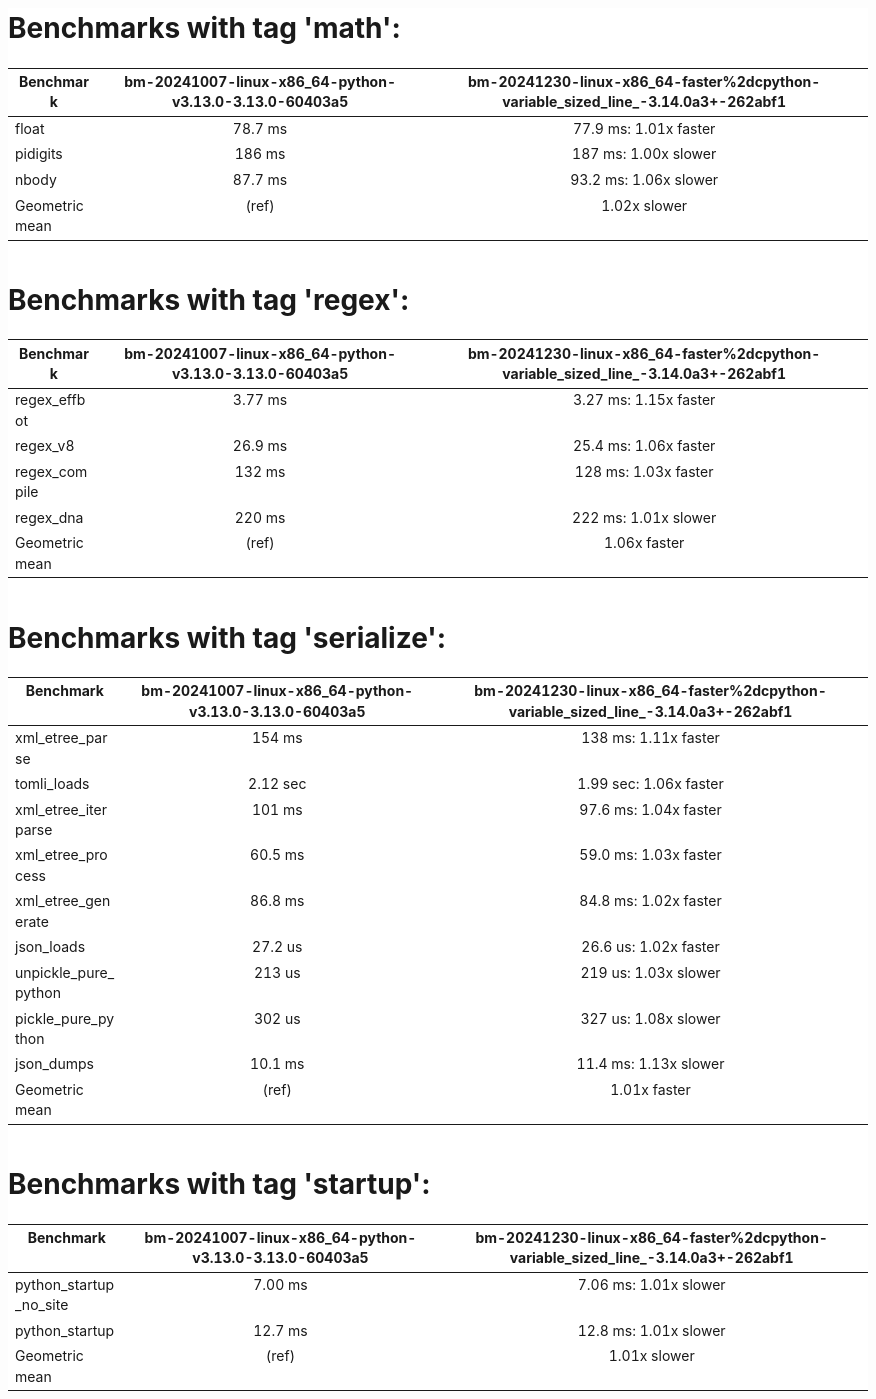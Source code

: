 Benchmarks with tag 'math':
===========================

| Benchmark      | bm-20241007-linux-x86_64-python-v3.13.0-3.13.0-60403a5 | bm-20241230-linux-x86_64-faster%2dcpython-variable_sized_line_-3.14.0a3+-262abf1 |
|----------------|:------------------------------------------------------:|:--------------------------------------------------------------------------------:|
| float          | 78.7 ms                                                | 77.9 ms: 1.01x faster                                                            |
| pidigits       | 186 ms                                                 | 187 ms: 1.00x slower                                                             |
| nbody          | 87.7 ms                                                | 93.2 ms: 1.06x slower                                                            |
| Geometric mean | (ref)                                                  | 1.02x slower                                                                     |

Benchmarks with tag 'regex':
============================

| Benchmark      | bm-20241007-linux-x86_64-python-v3.13.0-3.13.0-60403a5 | bm-20241230-linux-x86_64-faster%2dcpython-variable_sized_line_-3.14.0a3+-262abf1 |
|----------------|:------------------------------------------------------:|:--------------------------------------------------------------------------------:|
| regex_effbot   | 3.77 ms                                                | 3.27 ms: 1.15x faster                                                            |
| regex_v8       | 26.9 ms                                                | 25.4 ms: 1.06x faster                                                            |
| regex_compile  | 132 ms                                                 | 128 ms: 1.03x faster                                                             |
| regex_dna      | 220 ms                                                 | 222 ms: 1.01x slower                                                             |
| Geometric mean | (ref)                                                  | 1.06x faster                                                                     |

Benchmarks with tag 'serialize':
================================

| Benchmark            | bm-20241007-linux-x86_64-python-v3.13.0-3.13.0-60403a5 | bm-20241230-linux-x86_64-faster%2dcpython-variable_sized_line_-3.14.0a3+-262abf1 |
|----------------------|:------------------------------------------------------:|:--------------------------------------------------------------------------------:|
| xml_etree_parse      | 154 ms                                                 | 138 ms: 1.11x faster                                                             |
| tomli_loads          | 2.12 sec                                               | 1.99 sec: 1.06x faster                                                           |
| xml_etree_iterparse  | 101 ms                                                 | 97.6 ms: 1.04x faster                                                            |
| xml_etree_process    | 60.5 ms                                                | 59.0 ms: 1.03x faster                                                            |
| xml_etree_generate   | 86.8 ms                                                | 84.8 ms: 1.02x faster                                                            |
| json_loads           | 27.2 us                                                | 26.6 us: 1.02x faster                                                            |
| unpickle_pure_python | 213 us                                                 | 219 us: 1.03x slower                                                             |
| pickle_pure_python   | 302 us                                                 | 327 us: 1.08x slower                                                             |
| json_dumps           | 10.1 ms                                                | 11.4 ms: 1.13x slower                                                            |
| Geometric mean       | (ref)                                                  | 1.01x faster                                                                     |

Benchmarks with tag 'startup':
==============================

| Benchmark              | bm-20241007-linux-x86_64-python-v3.13.0-3.13.0-60403a5 | bm-20241230-linux-x86_64-faster%2dcpython-variable_sized_line_-3.14.0a3+-262abf1 |
|------------------------|:------------------------------------------------------:|:--------------------------------------------------------------------------------:|
| python_startup_no_site | 7.00 ms                                                | 7.06 ms: 1.01x slower                                                            |
| python_startup         | 12.7 ms                                                | 12.8 ms: 1.01x slower                                                            |
| Geometric mean         | (ref)                                                  | 1.01x slower                                                                     |
